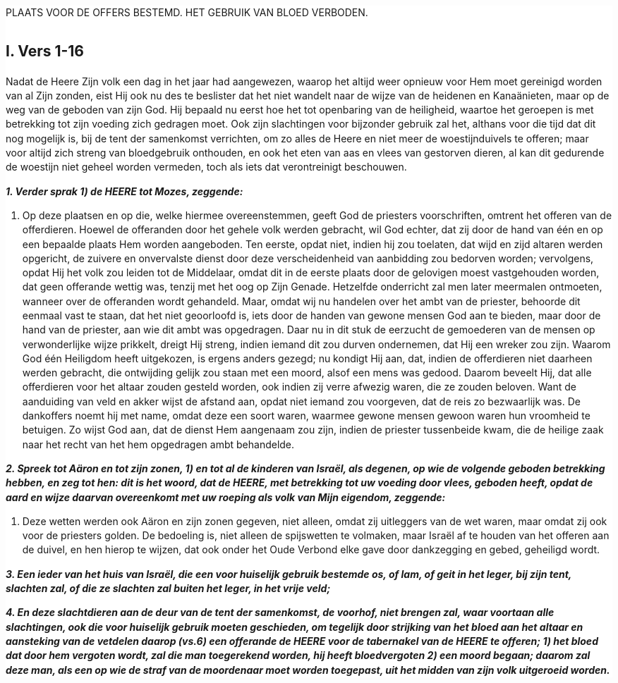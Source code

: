 PLAATS VOOR DE OFFERS BESTEMD. HET GEBRUIK VAN BLOED VERBODEN.

## I. Vers 1-16
Nadat de Heere Zijn volk een dag in het jaar had aangewezen, waarop het altijd weer opnieuw voor Hem moet gereinigd worden van al Zijn zonden, eist Hij ook nu des te beslister dat het niet wandelt naar de wijze van de heidenen en Kanaänieten, maar op de weg van de geboden van zijn God. Hij bepaald nu eerst hoe het tot openbaring van de heiligheid, waartoe het geroepen is met betrekking tot zijn voeding zich gedragen moet. Ook zijn slachtingen voor bijzonder gebruik zal het, althans voor die tijd dat dit nog mogelijk is, bij de tent der samenkomst verrichten, om zo alles de Heere en niet meer de woestijnduivels te offeren; maar voor altijd zich streng van bloedgebruik onthouden, en ook het eten van aas en vlees van gestorven dieren, al kan dit gedurende de woestijn niet geheel worden vermeden, toch als iets dat verontreinigt beschouwen.

***1. Verder sprak 1) de HEERE tot Mozes, zeggende:***

1) Op deze plaatsen en op die, welke hiermee overeenstemmen, geeft God de priesters voorschriften, omtrent het offeren van de offerdieren. Hoewel de offeranden door het gehele volk werden gebracht, wil God echter, dat zij door de hand van één en op een bepaalde plaats Hem worden aangeboden. Ten eerste, opdat niet, indien hij zou toelaten, dat wijd en zijd altaren werden opgericht, de zuivere en onvervalste dienst door deze verscheidenheid van aanbidding zou bedorven worden; vervolgens, opdat Hij het volk zou leiden tot de Middelaar, omdat dit in de eerste plaats door de gelovigen moest vastgehouden worden, dat geen offerande wettig was, tenzij met het oog op Zijn Genade. Hetzelfde onderricht zal men later meermalen ontmoeten, wanneer over de offeranden wordt gehandeld. Maar, omdat wij nu handelen over het ambt van de priester, behoorde dit eenmaal vast te staan, dat het niet geoorloofd is, iets door de handen van gewone mensen God aan te bieden, maar door de hand van de priester, aan wie dit ambt was opgedragen. Daar nu in dit stuk de eerzucht de gemoederen van de mensen op verwonderlijke wijze prikkelt, dreigt Hij streng, indien iemand dit zou durven ondernemen, dat Hij een wreker zou zijn. Waarom God één Heiligdom heeft uitgekozen, is ergens anders gezegd; nu kondigt Hij aan, dat, indien de offerdieren niet daarheen werden gebracht, die ontwijding gelijk zou staan met een moord, alsof een mens was gedood. Daarom beveelt Hij, dat alle offerdieren voor het altaar zouden gesteld worden, ook indien zij verre afwezig waren, die ze zouden beloven. Want de aanduiding van veld en akker wijst de afstand aan, opdat niet iemand zou voorgeven, dat de reis zo bezwaarlijk was. De dankoffers noemt hij met name, omdat deze een soort waren, waarmee gewone mensen gewoon waren hun vroomheid te betuigen. Zo wijst God aan, dat de dienst Hem aangenaam zou zijn, indien de priester tussenbeide kwam, die de heilige zaak naar het recht van het hem opgedragen ambt behandelde.

***2. Spreek tot Aäron en tot zijn zonen, 1) en tot al de kinderen van Israël, als degenen, op wie de volgende geboden betrekking hebben, en zeg tot hen: dit is het woord, dat de HEERE, met betrekking tot uw voeding door vlees, geboden heeft, opdat de aard en wijze daarvan overeenkomt met uw roeping als volk van Mijn eigendom, zeggende:***

1) Deze wetten werden ook Aäron en zijn zonen gegeven, niet alleen, omdat zij uitleggers van de wet waren, maar omdat zij ook voor de priesters golden. De bedoeling is, niet alleen de spijswetten te volmaken, maar Israël af te houden van het offeren aan de duivel, en hen hierop te wijzen, dat ook onder het Oude Verbond elke gave door dankzegging en gebed, geheiligd wordt.

***3. Een ieder van het huis van Israël, die een voor huiselijk gebruik bestemde os, of lam, of geit in het leger, bij zijn tent, slachten zal, of die ze slachten zal buiten het leger, in het vrije veld;***

***4. En deze slachtdieren aan de deur van de tent der samenkomst, de voorhof, niet brengen zal, waar voortaan alle slachtingen, ook die voor huiselijk gebruik moeten geschieden, om tegelijk door strijking van het bloed aan het altaar en aansteking van de vetdelen daarop (vs.6) een offerande de HEERE voor de tabernakel van de HEERE te offeren; 1) het bloed dat door hem vergoten wordt, zal die man toegerekend worden, hij heeft bloedvergoten 2) een moord begaan; daarom zal deze man, als een op wie de straf van de moordenaar moet worden toegepast, uit het midden van zijn volk uitgeroeid worden.***
